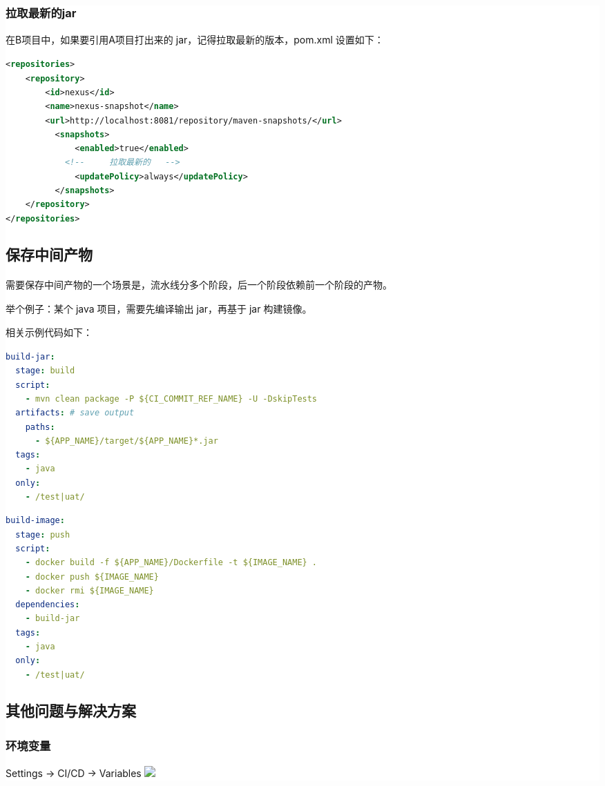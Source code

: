 ### 拉取最新的jar
在B项目中，如果要引用A项目打出来的 jar，记得拉取最新的版本，pom.xml 设置如下：
```xml
<repositories>
    <repository>
        <id>nexus</id>
        <name>nexus-snapshot</name>
        <url>http://localhost:8081/repository/maven-snapshots/</url>
          <snapshots>
              <enabled>true</enabled>
            <!--     拉取最新的   -->
              <updatePolicy>always</updatePolicy>
          </snapshots>
    </repository>
</repositories>
```

## 保存中间产物
需要保存中间产物的一个场景是，流水线分多个阶段，后一个阶段依赖前一个阶段的产物。

举个例子：某个 java 项目，需要先编译输出 jar，再基于 jar 构建镜像。

相关示例代码如下：
```yaml
build-jar:
  stage: build
  script:
    - mvn clean package -P ${CI_COMMIT_REF_NAME} -U -DskipTests
  artifacts: # save output 
    paths:
      - ${APP_NAME}/target/${APP_NAME}*.jar
  tags:
    - java
  only:
    - /test|uat/
```

```yaml
build-image:
  stage: push
  script:
    - docker build -f ${APP_NAME}/Dockerfile -t ${IMAGE_NAME} .
    - docker push ${IMAGE_NAME}
    - docker rmi ${IMAGE_NAME}
  dependencies:
    - build-jar
  tags:
    - java
  only:
    - /test|uat/
```

## 其他问题与解决方案
### 环境变量
Settings -> CI/CD -> Variables 
![](https://raw.gitmirror.com/levy9527/image-holder/main/md-image-kit/1701856198558-fbb7db94-a26a-46c2-9e05-06daa09f1ee7.png)
